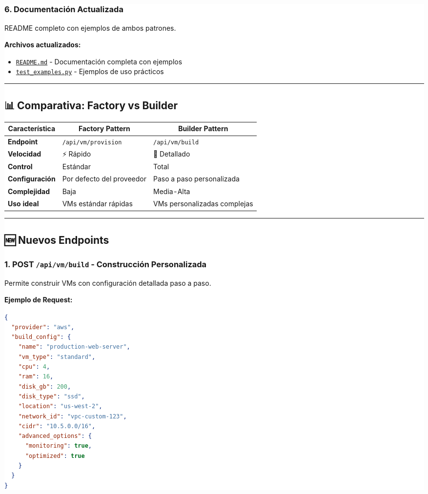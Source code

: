 ### 6. **Documentación Actualizada**
README completo con ejemplos de ambos patrones.

**Archivos actualizados:**
- [`README.md`](README.md) - Documentación completa con ejemplos
- [`test_examples.py`](test_examples.py) - Ejemplos de uso prácticos

---

## 📊 Comparativa: Factory vs Builder

| Característica | Factory Pattern | Builder Pattern |
|----------------|-----------------|-----------------|
| **Endpoint** | `/api/vm/provision` | `/api/vm/build` |
| **Velocidad** | ⚡ Rápido | 🔧 Detallado |
| **Control** | Estándar | Total |
| **Configuración** | Por defecto del proveedor | Paso a paso personalizada |
| **Complejidad** | Baja | Media-Alta |
| **Uso ideal** | VMs estándar rápidas | VMs personalizadas complejas |

---

## 🆕 Nuevos Endpoints

### 1. POST `/api/vm/build` - Construcción Personalizada

Permite construir VMs con configuración detallada paso a paso.

**Ejemplo de Request:**
```json
{
  "provider": "aws",
  "build_config": {
    "name": "production-web-server",
    "vm_type": "standard",
    "cpu": 4,
    "ram": 16,
    "disk_gb": 200,
    "disk_type": "ssd",
    "location": "us-west-2",
    "network_id": "vpc-custom-123",
    "cidr": "10.5.0.0/16",
    "advanced_options": {
      "monitoring": true,
      "optimized": true
    }
  }
}
```
